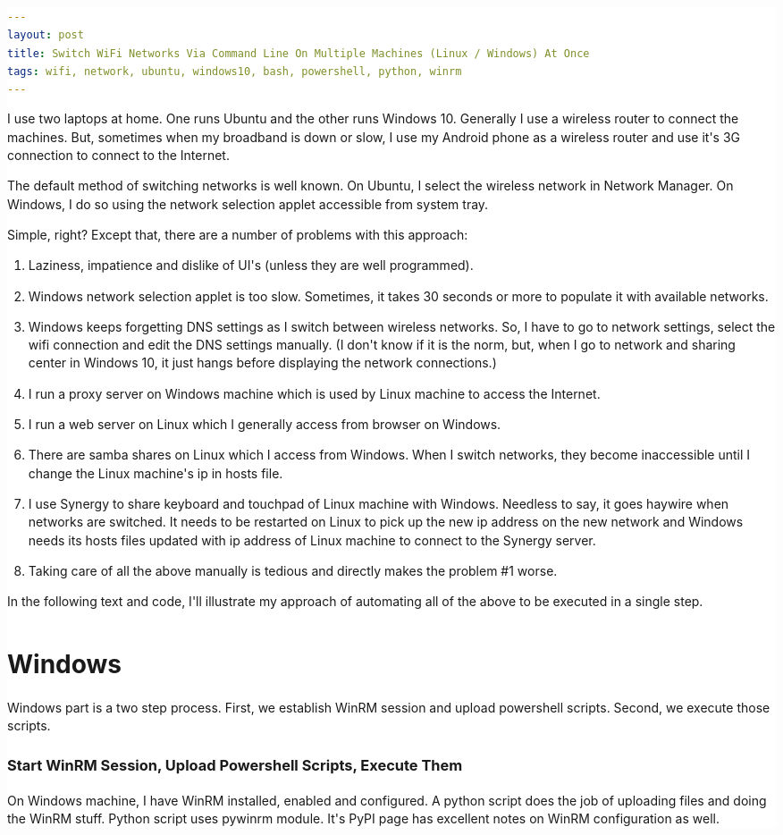 ```yaml
---
layout: post
title: Switch WiFi Networks Via Command Line On Multiple Machines (Linux / Windows) At Once
tags: wifi, network, ubuntu, windows10, bash, powershell, python, winrm
---
```


I use two laptops at home. One runs Ubuntu and the other runs Windows 10. Generally I use a wireless router to connect the machines. But, sometimes when my broadband is down or slow, I use my Android phone as a wireless router and use it's 3G connection to connect to the Internet.

The default method of switching networks is well known. On Ubuntu, I select the wireless network in Network Manager. On Windows, I do so using the network selection applet accessible from system tray.

Simple, right? Except that, there are a number of problems with this approach:

1. Laziness, impatience and dislike of UI's (unless they are well programmed).

2. Windows network selection applet is too slow. Sometimes, it takes 30 seconds or more to populate it with available networks.

3. Windows keeps forgetting DNS settings as I switch between wireless networks. So, I have to go to network settings, select the wifi connection and edit the DNS settings manually. (I don't know if it is the norm, but, when I go to network and sharing center in Windows 10, it just hangs before displaying the network connections.)

4. I run a proxy server on Windows machine which is used by Linux machine to access the Internet.

5. I run a web server on Linux which I generally access from browser on Windows.

6. There are samba shares on Linux which I access from Windows. When I switch networks, they become inaccessible until I change the Linux machine's ip in hosts file.

7. I use Synergy to share keyboard and touchpad of Linux machine with Windows. Needless to say, it goes haywire when networks are switched. It needs to be restarted on Linux to pick up the new ip address on the new network and Windows needs its hosts files updated with ip address of Linux machine to connect to the Synergy server.

8. Taking care of all the above manually is tedious and directly makes the problem #1 worse.

In the following text and code, I'll illustrate my approach of automating all of the above to be executed in a single step.


# Windows

 Windows part is a two step process. First, we establish WinRM session and upload powershell scripts. Second, we execute those scripts.


### Start WinRM Session, Upload Powershell Scripts, Execute Them

 On Windows machine, I have WinRM installed, enabled and configured. A python script does the job of uploading files and doing the WinRM stuff.
 Python script uses pywinrm module. It's PyPI page has excellent notes on WinRM configuration as well.

